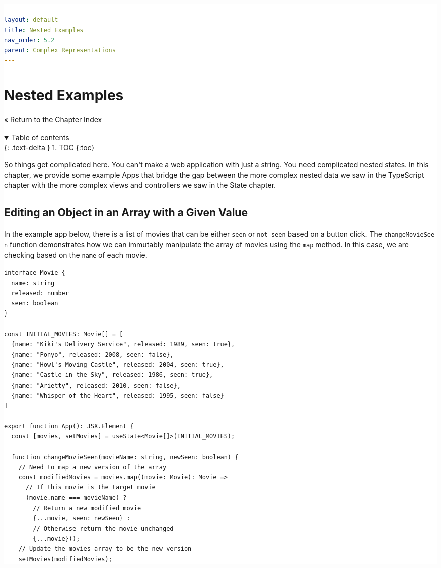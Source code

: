 ```yaml
---
layout: default
title: Nested Examples
nav_order: 5.2
parent: Complex Representations
---
```


# Nested Examples

[&laquo; Return to the Chapter Index](index.md)

<details open markdown="block">
  <summary>
    Table of contents
  </summary>
  {: .text-delta }
1. TOC
{:toc}
</details>

So things get complicated here. You can't make a web application with just a string. You need complicated nested states. In this chapter, we provide some example Apps that bridge the gap between the more complex nested data we saw in the TypeScript chapter with the more complex views and controllers we saw in the State chapter.

## Editing an Object in an Array with a Given Value

In the example app below, there is a list of movies that can be either `seen` or `not seen` based on a button click. The `changeMovieSeen` function demonstrates how we can immutably manipulate the array of movies using the `map` method. In this case, we are checking based on the `name` of each movie.

```tsx
interface Movie {
  name: string
  released: number
  seen: boolean
}

const INITIAL_MOVIES: Movie[] = [
  {name: "Kiki's Delivery Service", released: 1989, seen: true},
  {name: "Ponyo", released: 2008, seen: false},
  {name: "Howl's Moving Castle", released: 2004, seen: true},
  {name: "Castle in the Sky", released: 1986, seen: true},
  {name: "Arietty", released: 2010, seen: false},
  {name: "Whisper of the Heart", released: 1995, seen: false}
]

export function App(): JSX.Element {
  const [movies, setMovies] = useState<Movie[]>(INITIAL_MOVIES);
  
  function changeMovieSeen(movieName: string, newSeen: boolean) {
    // Need to map a new version of the array
    const modifiedMovies = movies.map((movie: Movie): Movie =>
      // If this movie is the target movie
      (movie.name === movieName) ?
        // Return a new modified movie
        {...movie, seen: newSeen} :
        // Otherwise return the movie unchanged
        {...movie}));
    // Update the movies array to be the new version
    setMovies(modifiedMovies);
```